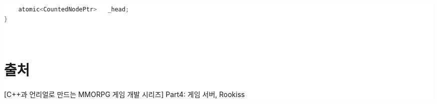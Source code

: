 ```c++
    atomic<CountedNodePtr>   _head;
}
```

<br/> 

# **출처**

[C++과 언리얼로 만드는 MMORPG 게임 개발 시리즈] Part4: 게임 서버, Rookiss
